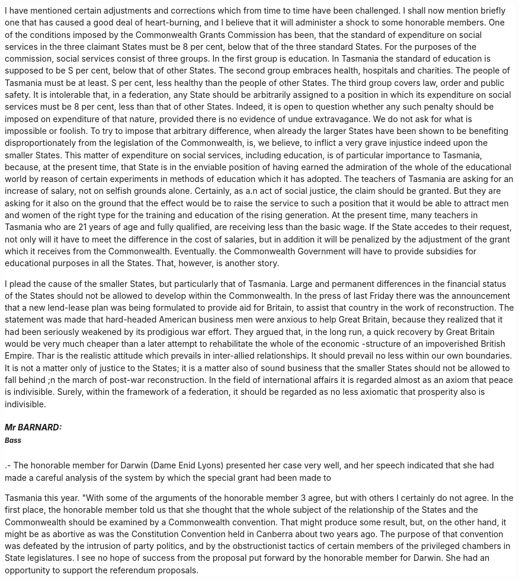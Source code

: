 I have mentioned certain adjustments and corrections which from time to time have been challenged. I shall now mention briefly one that has caused a good deal of heart-burning, and I believe that it will administer a shock to some honorable members. One of the conditions imposed by the Commonwealth Grants Commission has been, that the standard of expenditure on social services in the three claimant States must be 8 per cent, below that of the three standard States. For the purposes of the commission, social services consist of three groups. In the first group is education. In Tasmania the standard of education is supposed to be S per cent, below that of other States. The second group embraces health, hospitals and charities. The people of Tasmania must be at least. S per cent, less healthy than the people of other States. The third group covers law, order and public safety. It is intolerable that, in a federation, any State should be arbitrarily assigned to a position in which its expenditure on social services must be 8 per cent, less than that of other States. Indeed, it is open to question whether any such penalty should be imposed on expenditure of that nature, provided there is no evidence of undue extravagance. We do not ask for what is impossible or foolish. To try to impose that arbitrary difference, when already the larger States have been shown to be benefiting disproportionately from the legislation of the Commonwealth, is, we believe, to inflict a very grave injustice indeed upon the smaller States. This matter of expenditure on social services, including education, is of particular importance to Tasmania, because, at the present time, that State is in the enviable position of having earned the admiration of the whole of the educational world by reason of certain experiments in methods of education which it has adopted. The teachers of Tasmania are asking for an increase of salary, not on selfish grounds alone. Certainly, as a.n act of social justice, the claim should be granted. But they are asking for it also on the ground that the effect would be to raise the service to such a position that it would be able to attract men and women of the right type for the training and education of the rising generation. At the present time, many teachers in Tasmania who are 21 years of age and fully qualified, are receiving less than the basic wage. If the State accedes to their request, not only will it have to meet the difference in the cost of salaries, but in addition it will be penalized by the adjustment of the grant which it receives from the Commonwealth. Eventually. the Commonwealth Government will have to provide subsidies for educational purposes in all the States. That, however, is another story. 

I plead the cause of the smaller States, but particularly that of Tasmania. Large and permanent differences in the financial status of the States should not be allowed to develop within the Commonwealth. In the press of last Friday there was the announcement that a new lend-lease plan was being formulated to provide aid for Britain, to assist that country in the work of reconstruction. The statement was made that hard-headed American business men were anxious to help Great Britain, because they realized that it had been seriously weakened by its prodigious war effort. They argued that, in the long run, a quick recovery by Great Britain would be very much cheaper than a later attempt to rehabilitate the whole of the economic -structure of an impoverished British Empire. Thar is the realistic attitude which prevails in inter-allied relationships. It should prevail no less within our own boundaries. It is not a matter only of justice to the States; it is a matter also of sound business that the smaller States should not be allowed to fall behind ;n the march of post-war reconstruction. In the field of international affairs it is regarded almost as an axiom that peace is indivisible. Surely, within the framework of a federation, it should be regarded as no less axiomatic that prosperity also is indivisible. 

##### Mr BARNARD:<br><small class="text-muted">Bass</small>

.- The honorable member for Darwin (Dame Enid Lyons) presented her case very well, and her speech indicated that she had made a careful analysis of the system by which the special grant had been made to 

Tasmania this year. "With some of the arguments of the honorable member 3 agree, but with others I certainly do not agree. In the first place, the honorable member told us that she thought that the whole subject of the relationship of the States and the Commonwealth should be examined by a Commonwealth convention. That might produce some result, but, on the other hand, it might be as abortive as was the Constitution Convention held in Canberra about two years ago. The purpose of that convention was defeated by the intrusion of party politics, and by the obstructionist tactics of certain members of the privileged chambers in State legislatures. I see no hope of success from the proposal put forward by the honorable member for Darwin. She had an opportunity to support the referendum proposals. 
